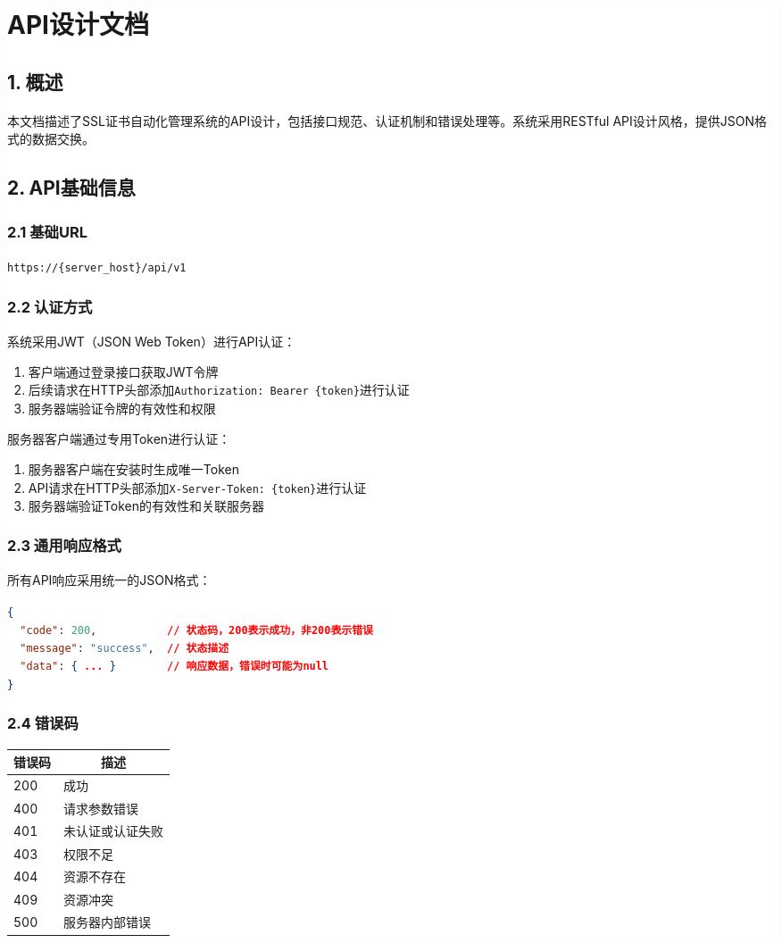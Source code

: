 # API设计文档

## 1. 概述

本文档描述了SSL证书自动化管理系统的API设计，包括接口规范、认证机制和错误处理等。系统采用RESTful API设计风格，提供JSON格式的数据交换。

## 2. API基础信息

### 2.1 基础URL

```
https://{server_host}/api/v1
```

### 2.2 认证方式

系统采用JWT（JSON Web Token）进行API认证：

1. 客户端通过登录接口获取JWT令牌
2. 后续请求在HTTP头部添加`Authorization: Bearer {token}`进行认证
3. 服务器端验证令牌的有效性和权限

服务器客户端通过专用Token进行认证：

1. 服务器客户端在安装时生成唯一Token
2. API请求在HTTP头部添加`X-Server-Token: {token}`进行认证
3. 服务器端验证Token的有效性和关联服务器

### 2.3 通用响应格式

所有API响应采用统一的JSON格式：

```json
{
  "code": 200,           // 状态码，200表示成功，非200表示错误
  "message": "success",  // 状态描述
  "data": { ... }        // 响应数据，错误时可能为null
}
```

### 2.4 错误码

| 错误码 | 描述 |
|--------|------|
| 200 | 成功 |
| 400 | 请求参数错误 |
| 401 | 未认证或认证失败 |
| 403 | 权限不足 |
| 404 | 资源不存在 |
| 409 | 资源冲突 |
| 500 | 服务器内部错误 |
